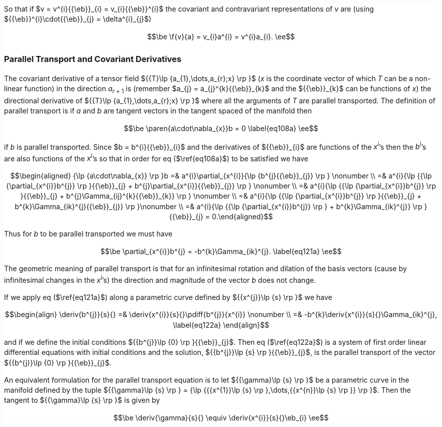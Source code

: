 So that if $v = v^{i}{{\eb}}_{i} = v_{i}{{\eb}}^{i}$ the covariant and contravariant representations of $v$ are (using ${{\eb}}^{i}\cdot{{\eb}}_{j} = \delta^{i}_{j}$)

$$\be \f{v}{a} = v_{i}a^{i} = v^{i}a_{i}. \ee$$

### Parallel Transport and Covariant Derivatives

The covariant derivative of a tensor field ${{T}\lp {a_{1},\dots,a_{r};x} \rp }$ ($x$ is the coordinate vector of which $T$ can be a non-linear function) in the direction $a_{r+1}$ is (remember $a_{j} = a_{j}^{k}{{\eb}}_{k}$ and the ${{\eb}}_{k}$ can be functions of $x$) the directional derivative of ${{T}\lp {a_{1},\dots,a_{r};x} \rp }$ where all the arguments of $T$ are parallel transported. The definition of parallel transport is if $a$ and $b$ are tangent vectors in the tangent spaced of the manifold then

$$\be     \paren{a\cdot\nabla_{x}}b = 0 \label{eq108a} \ee$$

if $b$ is parallel transported. Since $b = b^{i}{{\eb}}_{i}$ and the derivatives of ${{\eb}}_{i}$ are functions of the $x^{i}$’s then the $b^{i}$’s are also functions of the $x^{i}$’s so that in order for eq ($\ref{eq108a}$) to be satisfied we have

$$\begin{aligned}
    {\lp {a\cdot\nabla_{x}} \rp }b =& a^{i}\partial_{x^{i}}{\lp {b^{j}{{\eb}}_{j}} \rp } \nonumber \\
                              =& a^{i}{\lp {{\lp {\partial_{x^{i}}b^{j}} \rp }{{\eb}}_{j} + b^{j}\partial_{x^{i}}{{\eb}}_{j}} \rp } \nonumber \\
                              =& a^{i}{\lp {{\lp {\partial_{x^{i}}b^{j}} \rp }{{\eb}}_{j} + b^{j}\Gamma_{ij}^{k}{{\eb}}_{k}} \rp } \nonumber \\
                              =& a^{i}{\lp {{\lp {\partial_{x^{i}}b^{j}} \rp }{{\eb}}_{j} + b^{k}\Gamma_{ik}^{j}{{\eb}}_{j}} \rp }\nonumber \\
                              =& a^{i}{\lp {{\lp {\partial_{x^{i}}b^{j}} \rp } + b^{k}\Gamma_{ik}^{j}} \rp }{{\eb}}_{j} = 0.\end{aligned}$$

Thus for $b$ to be parallel transported we must have

$$\be     \partial_{x^{i}}b^{j} = -b^{k}\Gamma_{ik}^{j}. \label{eq121a} \ee$$

The geometric meaning of parallel transport is that for an infinitesimal rotation and dilation of the basis vectors (cause by infinitesimal changes in the $x^{i}$’s) the direction and magnitude of the vector $b$ does not change.

If we apply eq ($\ref{eq121a}$) along a parametric curve defined by ${{x^{j}}\lp {s} \rp }$ we have

$$\begin{align}
    \deriv{b^{j}}{s}{} =& \deriv{x^{i}}{s}{}\pdiff{b^{j}}{x^{i}} \nonumber \\
                       =& -b^{k}\deriv{x^{i}}{s}{}\Gamma_{ik}^{j}, \label{eq122a}
\end{align}$$

and if we define the initial conditions ${{b^{j}}\lp {0} \rp }{{\eb}}_{j}$. Then eq ($\ref{eq122a}$) is a system of first order linear differential equations with initial conditions and the solution, ${{b^{j}}\lp {s} \rp }{{\eb}}_{j}$, is the parallel transport of the vector ${{b^{j}}\lp {0} \rp }{{\eb}}_{j}$.

An equivalent formulation for the parallel transport equation is to let ${{\gamma}\lp {s} \rp }$ be a parametric curve in the manifold defined by the tuple ${{\gamma}\lp {s} \rp } = {\lp {{{x^{1}}\lp {s} \rp },\dots,{{x^{n}}\lp {s} \rp }} \rp }$. Then the tangent to ${{\gamma}\lp {s} \rp }$ is given by

$$\be \deriv{\gamma}{s}{} \equiv \deriv{x^{i}}{s}{}\eb_{i} \ee$$
